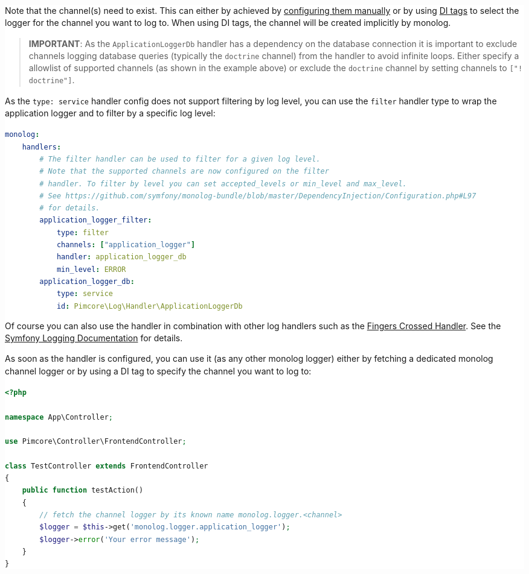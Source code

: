 Note that the channel(s) need to exist. This can either by achieved by [configuring them manually](https://symfony.com/doc/5.2/logging/channels_handlers.html#creating-your-own-channel)
or by using [DI tags](https://symfony.com/doc/5.2/reference/dic_tags.html#dic-tags-monolog) to select the logger for
the channel you want to log to. When using DI tags, the channel will be created implicitly by monolog.

> **IMPORTANT**: As the `ApplicationLoggerDb` handler has a dependency on the database connection it is important to exclude
  channels logging database queries (typically the `doctrine` channel) from the handler to avoid infinite loops. Either
  specify a allowlist of supported channels (as shown in the example above) or exclude the `doctrine` channel by setting
  channels to `["!doctrine"]`.
  
As the `type: service` handler config does not support filtering by log level, you can use the `filter` handler type to
wrap the application logger and to filter by a specific log level:

```yaml
monolog:
    handlers:
        # The filter handler can be used to filter for a given log level.
        # Note that the supported channels are now configured on the filter
        # handler. To filter by level you can set accepted_levels or min_level and max_level.
        # See https://github.com/symfony/monolog-bundle/blob/master/DependencyInjection/Configuration.php#L97
        # for details.
        application_logger_filter:
            type: filter
            channels: ["application_logger"]
            handler: application_logger_db
            min_level: ERROR
        application_logger_db:
            type: service
            id: Pimcore\Log\Handler\ApplicationLoggerDb
```

Of course you can also use the handler in combination with other log handlers such as the [Fingers Crossed Handler](https://symfony.com/doc/5.2/logging.html#handlers-that-modify-log-entries).
See the [Symfony Logging Documentation](https://symfony.com/doc/5.2/logging.html) for details.

As soon as the handler is configured, you can use it (as any other monolog logger) either by fetching a dedicated monolog
channel logger or by using a DI tag to specify the channel you want to log to:

```php
<?php

namespace App\Controller;

use Pimcore\Controller\FrontendController;

class TestController extends FrontendController
{
    public function testAction()
    {
        // fetch the channel logger by its known name monolog.logger.<channel>
        $logger = $this->get('monolog.logger.application_logger');
        $logger->error('Your error message');
    }   
}
```
